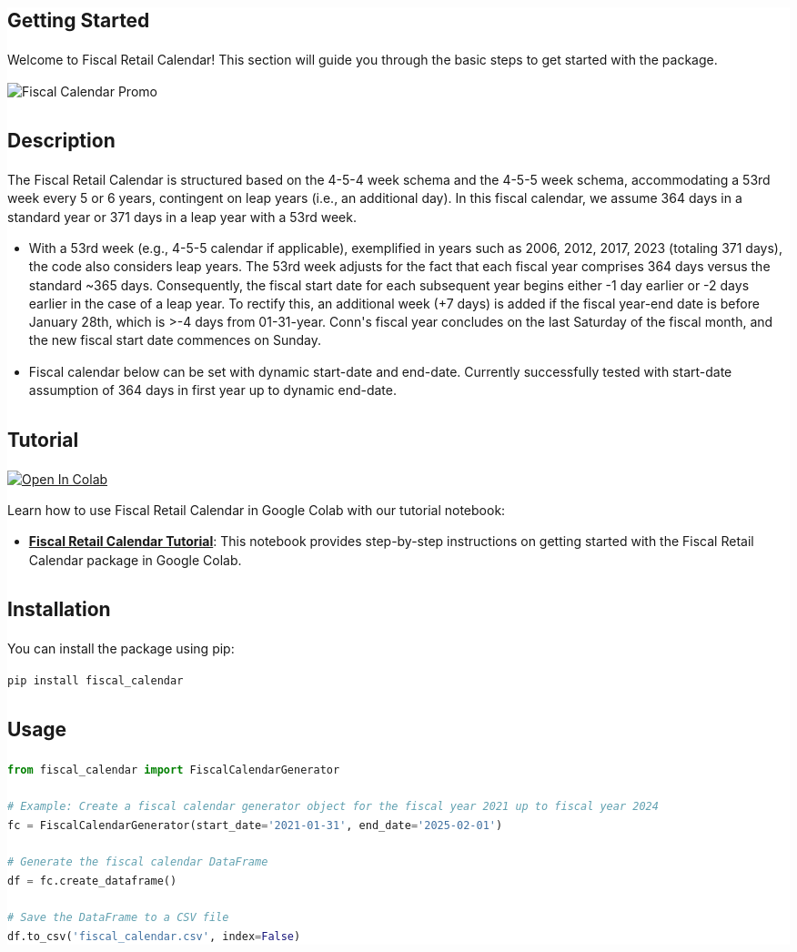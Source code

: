 </div>

## Getting Started
Welcome to Fiscal Retail Calendar! This section will guide you through the basic steps to get started with the package.

<img src="https://raw.githubusercontent.com/tonyhollaar/fiscal_calendar/master/img/fiscal_calendar_promo.gif" alt="Fiscal Calendar Promo">

## Description
The Fiscal Retail Calendar is structured based on the 4-5-4 week schema and the 4-5-5 week schema, 
accommodating a 53rd week every 5 or 6 years, contingent on leap years (i.e., an additional day). 
In this fiscal calendar, we assume 364 days in a standard year or 371 days in a leap year with a 53rd week.

- With a 53rd week (e.g., 4-5-5 calendar if applicable), 
exemplified in years such as 2006, 2012, 2017, 2023 (totaling 371 days), the code also considers leap years. 
The 53rd week adjusts for the fact that each fiscal year comprises 364 days versus the standard ~365 days. 
Consequently, the fiscal start date for each subsequent year begins either -1 day earlier or -2 days earlier in the case of a leap year. 
To rectify this, an additional week (+7 days) is added if the fiscal year-end date is before January 28th, which is >-4 days from 01-31-year. Conn's fiscal year concludes on the last Saturday of the fiscal month, and the new fiscal start date commences on Sunday.

- Fiscal calendar below can be set with dynamic start-date and end-date.
Currently successfully tested with start-date assumption of 364 days in first year up to dynamic end-date.

## Tutorial
<a target="_blank" href="https://colab.research.google.com/github/tonyhollaar/fiscal_calendar/blob/master/notebooks/fiscal_calendar_tutorial.ipynb">
  <img src="https://colab.research.google.com/assets/colab-badge.svg" alt="Open In Colab"/>
</a>

Learn how to use Fiscal Retail Calendar in Google Colab with our tutorial notebook:

- **[Fiscal Retail Calendar Tutorial](notebooks/fiscal_calendar_tutorial.ipynb)**: This notebook provides step-by-step instructions on getting started with the Fiscal Retail Calendar package in Google Colab.

## Installation

You can install the package using pip:

```bash
pip install fiscal_calendar
```

## Usage
```python
from fiscal_calendar import FiscalCalendarGenerator

# Example: Create a fiscal calendar generator object for the fiscal year 2021 up to fiscal year 2024
fc = FiscalCalendarGenerator(start_date='2021-01-31', end_date='2025-02-01')

# Generate the fiscal calendar DataFrame
df = fc.create_dataframe()

# Save the DataFrame to a CSV file
df.to_csv('fiscal_calendar.csv', index=False)

```